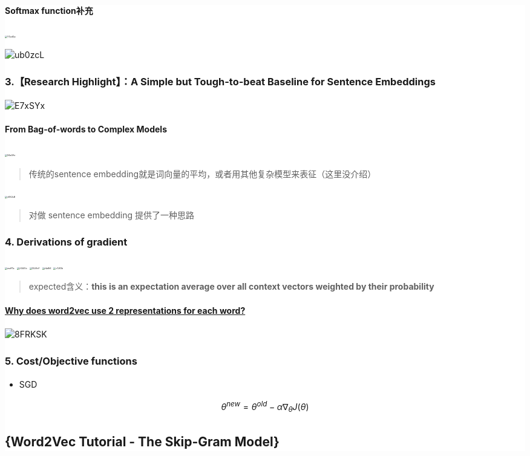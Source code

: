 #### Softmax function补充

<img src="https://gitee.com/echisenyang/GiteeForUpicUse/raw/master/uPic/YTpdOp.png" alt="YTpdOp" style="zoom:25%;" />

![ub0zcL](https://gitee.com/echisenyang/GiteeForUpicUse/raw/master/uPic/ub0zcL.png)

### 3.【Research Highlight】：A Simple but Tough-to-beat Baseline for Sentence Embeddings

![E7xSYx](https://gitee.com/echisenyang/GiteeForUpicUse/raw/master/uPic/E7xSYx.png)

#### From Bag-of-words to Complex Models

<img src="https://gitee.com/echisenyang/GiteeForUpicUse/raw/master/uPic/S4aOAe.png" alt="S4aOAe" style="zoom:25%;" />

> 传统的sentence embedding就是词向量的平均，或者用其他复杂模型来表征（这里没介绍）

<img src="https://gitee.com/echisenyang/GiteeForUpicUse/raw/master/uPic/vKX2sB.png" alt="vKX2sB" style="zoom:25%;" />

> 对做 sentence embedding 提供了一种思路

### 4. Derivations of gradient

<img src="https://gitee.com/echisenyang/GiteeForUpicUse/raw/master/uPic/muffTa.png" alt="muffTa" style="zoom: 25%;" />

<img src="https://gitee.com/echisenyang/GiteeForUpicUse/raw/master/uPic/LX44Vx.png" alt="LX44Vx" style="zoom:25%;" />

<img src="https://gitee.com/echisenyang/GiteeForUpicUse/raw/master/uPic/3OJ9cF.png" alt="3OJ9cF" style="zoom:25%;" />

<img src="https://gitee.com/echisenyang/GiteeForUpicUse/raw/master/uPic/r4a8tE.png" alt="r4a8tE" style="zoom:25%;" />

<img src="https://gitee.com/echisenyang/GiteeForUpicUse/raw/master/uPic/cTJfDb.png" alt="cTJfDb" style="zoom:25%;" />

> expected含义：**this is an expectation average over all context vectors weighted by their probability**

#### [Why does word2vec use 2 representations for each word?](https://stackoverflow.com/questions/29381505/why-does-word2vec-use-2-representations-for-each-word)

![8FRKSK](https://gitee.com/echisenyang/GiteeForUpicUse/raw/master/uPic/8FRKSK.png)

### 5. Cost/Objective functions

- SGD

$$
\theta^{n e w}=\theta^{o l d}-\alpha \nabla_{\theta} J(\theta)
$$

## {Word2Vec Tutorial - The Skip-Gram Model}
